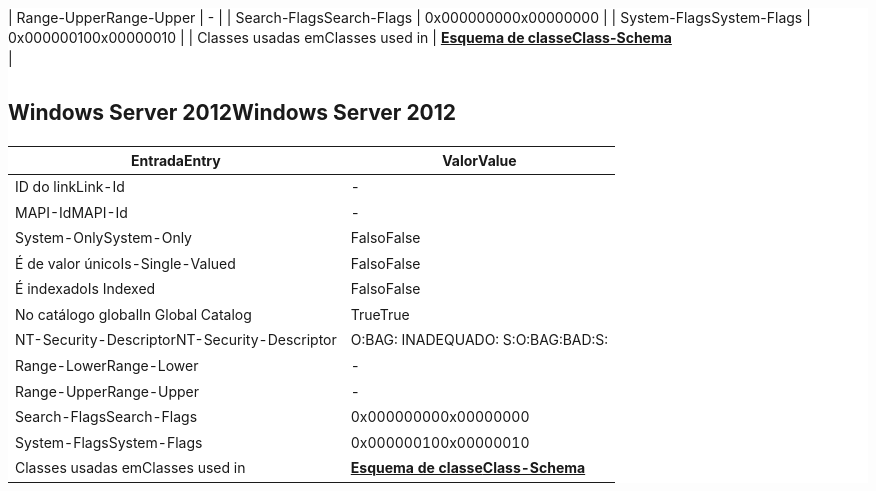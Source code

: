 | <span data-ttu-id="48035-263">Range-Upper</span><span class="sxs-lookup"><span data-stu-id="48035-263">Range-Upper</span></span>            | \-                                               |
| <span data-ttu-id="48035-264">Search-Flags</span><span class="sxs-lookup"><span data-stu-id="48035-264">Search-Flags</span></span>           | <span data-ttu-id="48035-265">0x00000000</span><span class="sxs-lookup"><span data-stu-id="48035-265">0x00000000</span></span>                                       |
| <span data-ttu-id="48035-266">System-Flags</span><span class="sxs-lookup"><span data-stu-id="48035-266">System-Flags</span></span>           | <span data-ttu-id="48035-267">0x00000010</span><span class="sxs-lookup"><span data-stu-id="48035-267">0x00000010</span></span>                                       |
| <span data-ttu-id="48035-268">Classes usadas em</span><span class="sxs-lookup"><span data-stu-id="48035-268">Classes used in</span></span>        | [<span data-ttu-id="48035-269">**Esquema de classe**</span><span class="sxs-lookup"><span data-stu-id="48035-269">**Class-Schema**</span></span>](c-classschema.md)<br/> |



## <a name="windows-server-2012"></a><span data-ttu-id="48035-270">Windows Server 2012</span><span class="sxs-lookup"><span data-stu-id="48035-270">Windows Server 2012</span></span>



| <span data-ttu-id="48035-271">Entrada</span><span class="sxs-lookup"><span data-stu-id="48035-271">Entry</span></span> | <span data-ttu-id="48035-272">Valor</span><span class="sxs-lookup"><span data-stu-id="48035-272">Value</span></span> |
|------------------------|--------------------------------------------------|
| <span data-ttu-id="48035-273">ID do link</span><span class="sxs-lookup"><span data-stu-id="48035-273">Link-Id</span></span>                | \-                                               |
| <span data-ttu-id="48035-274">MAPI-Id</span><span class="sxs-lookup"><span data-stu-id="48035-274">MAPI-Id</span></span>                | \-                                               |
| <span data-ttu-id="48035-275">System-Only</span><span class="sxs-lookup"><span data-stu-id="48035-275">System-Only</span></span>            | <span data-ttu-id="48035-276">Falso</span><span class="sxs-lookup"><span data-stu-id="48035-276">False</span></span>                                            |
| <span data-ttu-id="48035-277">É de valor único</span><span class="sxs-lookup"><span data-stu-id="48035-277">Is-Single-Valued</span></span>       | <span data-ttu-id="48035-278">Falso</span><span class="sxs-lookup"><span data-stu-id="48035-278">False</span></span>                                            |
| <span data-ttu-id="48035-279">É indexado</span><span class="sxs-lookup"><span data-stu-id="48035-279">Is Indexed</span></span>             | <span data-ttu-id="48035-280">Falso</span><span class="sxs-lookup"><span data-stu-id="48035-280">False</span></span>                                            |
| <span data-ttu-id="48035-281">No catálogo global</span><span class="sxs-lookup"><span data-stu-id="48035-281">In Global Catalog</span></span>      | <span data-ttu-id="48035-282">True</span><span class="sxs-lookup"><span data-stu-id="48035-282">True</span></span>                                             |
| <span data-ttu-id="48035-283">NT-Security-Descriptor</span><span class="sxs-lookup"><span data-stu-id="48035-283">NT-Security-Descriptor</span></span> | <span data-ttu-id="48035-284">O:BAG: INADEQUADO: S:</span><span class="sxs-lookup"><span data-stu-id="48035-284">O:BAG:BAD:S:</span></span>                                     |
| <span data-ttu-id="48035-285">Range-Lower</span><span class="sxs-lookup"><span data-stu-id="48035-285">Range-Lower</span></span>            | \-                                               |
| <span data-ttu-id="48035-286">Range-Upper</span><span class="sxs-lookup"><span data-stu-id="48035-286">Range-Upper</span></span>            | \-                                               |
| <span data-ttu-id="48035-287">Search-Flags</span><span class="sxs-lookup"><span data-stu-id="48035-287">Search-Flags</span></span>           | <span data-ttu-id="48035-288">0x00000000</span><span class="sxs-lookup"><span data-stu-id="48035-288">0x00000000</span></span>                                       |
| <span data-ttu-id="48035-289">System-Flags</span><span class="sxs-lookup"><span data-stu-id="48035-289">System-Flags</span></span>           | <span data-ttu-id="48035-290">0x00000010</span><span class="sxs-lookup"><span data-stu-id="48035-290">0x00000010</span></span>                                       |
| <span data-ttu-id="48035-291">Classes usadas em</span><span class="sxs-lookup"><span data-stu-id="48035-291">Classes used in</span></span>        | [<span data-ttu-id="48035-292">**Esquema de classe**</span><span class="sxs-lookup"><span data-stu-id="48035-292">**Class-Schema**</span></span>](c-classschema.md)<br/> |



 

 





